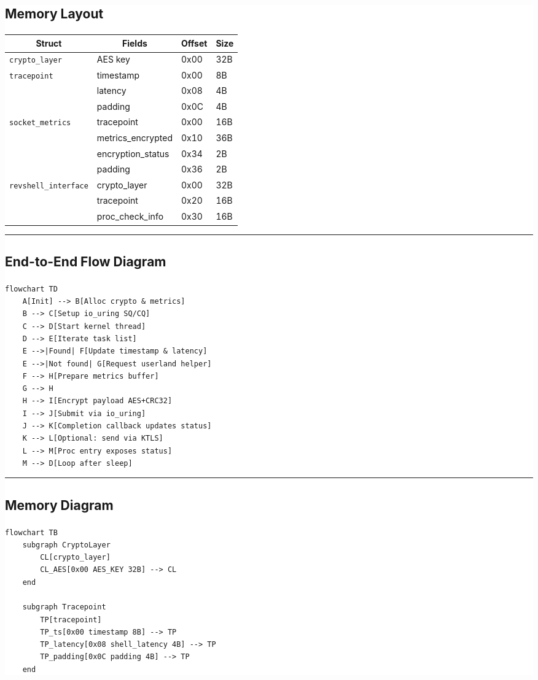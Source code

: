 
## Memory Layout

| Struct               | Fields             | Offset | Size |
| -------------------- | ------------------ | ------ | ---- |
| `crypto_layer`       | AES key            | 0x00   | 32B  |
| `tracepoint`         | timestamp          | 0x00   | 8B   |
|                      | latency            | 0x08   | 4B   |
|                      | padding            | 0x0C   | 4B   |
| `socket_metrics`     | tracepoint         | 0x00   | 16B  |
|                      | metrics\_encrypted | 0x10   | 36B  |
|                      | encryption\_status | 0x34   | 2B   |
|                      | padding            | 0x36   | 2B   |
| `revshell_interface` | crypto\_layer      | 0x00   | 32B  |
|                      | tracepoint         | 0x20   | 16B  |
|                      | proc\_check\_info  | 0x30   | 16B  |

---

## End-to-End Flow Diagram

```mermaid
flowchart TD
    A[Init] --> B[Alloc crypto & metrics]
    B --> C[Setup io_uring SQ/CQ]
    C --> D[Start kernel thread]
    D --> E[Iterate task list]
    E -->|Found| F[Update timestamp & latency]
    E -->|Not found| G[Request userland helper]
    F --> H[Prepare metrics buffer]
    G --> H
    H --> I[Encrypt payload AES+CRC32]
    I --> J[Submit via io_uring]
    J --> K[Completion callback updates status]
    K --> L[Optional: send via KTLS]
    L --> M[Proc entry exposes status]
    M --> D[Loop after sleep]
```

---

## Memory Diagram

```mermaid
flowchart TB
    subgraph CryptoLayer
        CL[crypto_layer] 
        CL_AES[0x00 AES_KEY 32B] --> CL
    end

    subgraph Tracepoint
        TP[tracepoint]
        TP_ts[0x00 timestamp 8B] --> TP
        TP_latency[0x08 shell_latency 4B] --> TP
        TP_padding[0x0C padding 4B] --> TP
    end
```